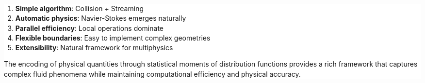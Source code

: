 1. **Simple algorithm**: Collision + Streaming
2. **Automatic physics**: Navier-Stokes emerges naturally
3. **Parallel efficiency**: Local operations dominate
4. **Flexible boundaries**: Easy to implement complex geometries
5. **Extensibility**: Natural framework for multiphysics

The encoding of physical quantities through statistical moments of distribution functions provides a rich framework that captures complex fluid phenomena while maintaining computational efficiency and physical accuracy.